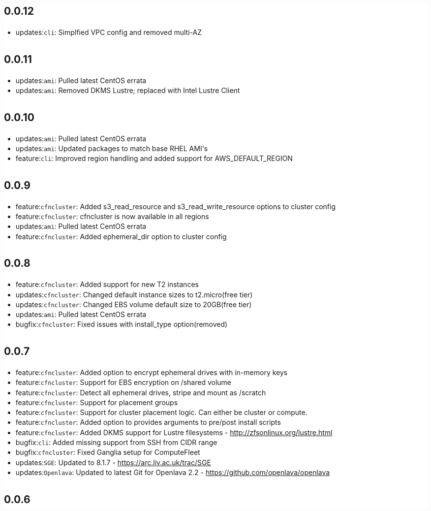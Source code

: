 0.0.12
------

- updates:``cli``: Simplfied VPC config and removed multi-AZ

0.0.11
------

- updates:``ami``: Pulled latest CentOS errata
- updates:``ami``: Removed DKMS Lustre; replaced with Intel Lustre Client

0.0.10
------

- updates:``ami``: Pulled latest CentOS errata
- updates:``ami``: Updated packages to match base RHEL AMI's
- feature:``cli``: Improved region handling and added support for AWS_DEFAULT_REGION

0.0.9
-----

- feature:``cfncluster``: Added s3_read_resource and s3_read_write_resource options to cluster config
- feature:``cfncluster``: cfncluster is now available in all regions
- updates:``ami``: Pulled latest CentOS errata
- feature:``cfncluster``: Added ephemeral_dir option to cluster config

0.0.8
-----

- feature:``cfncluster``: Added support for new T2 instances
- updates:``cfncluster``: Changed default instance sizes to t2.micro(free tier)
- updates:``cfncluster``: Changed EBS volume default size to 20GB(free tier)
- updates:``ami``: Pulled latest CentOS errata
- bugfix:``cfncluster``: Fixed issues with install_type option(removed)

0.0.7
-----

- feature:``cfncluster``: Added option to encrypt ephemeral drives with in-memory keys
- feature:``cfncluster``: Support for EBS encryption on /shared volume
- feature:``cfncluster``: Detect all ephemeral drives, stripe and mount as /scratch
- feature:``cfncluster``: Support for placement groups
- feature:``cfncluster``: Support for cluster placement logic. Can either be cluster or compute.
- feature:``cfncluster``: Added option to provides arguments to pre/post install scripts
- feature:``cfncluster``: Added DKMS support for Lustre filesystems - http://zfsonlinux.org/lustre.html
- bugfix:``cli``: Added missing support from SSH from CIDR range
- bugfix:``cfncluster``: Fixed Ganglia setup for ComputeFleet
- updates:``SGE``: Updated to 8.1.7 - https://arc.liv.ac.uk/trac/SGE
- updates:``Openlava``: Updated to latest Git for Openlava 2.2 - https://github.com/openlava/openlava

0.0.6
-----
